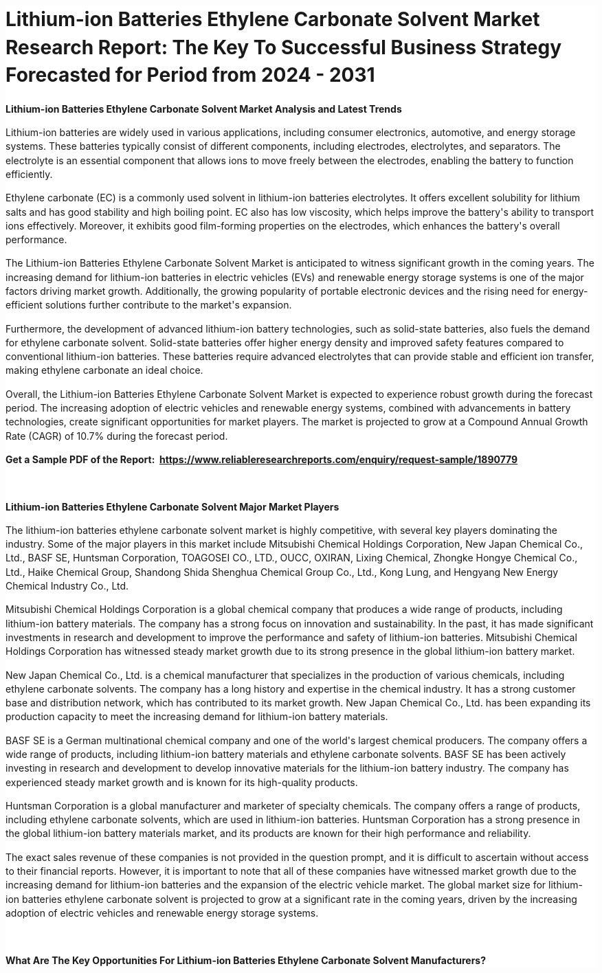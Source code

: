 <p><h1>Lithium-ion Batteries Ethylene Carbonate Solvent Market Research Report: The Key To Successful Business Strategy Forecasted for Period from 2024 - 2031</h1></p><p><strong>Lithium-ion Batteries Ethylene Carbonate Solvent Market Analysis and Latest Trends</strong></p>
<p><p>Lithium-ion batteries are widely used in various applications, including consumer electronics, automotive, and energy storage systems. These batteries typically consist of different components, including electrodes, electrolytes, and separators. The electrolyte is an essential component that allows ions to move freely between the electrodes, enabling the battery to function efficiently.</p><p>Ethylene carbonate (EC) is a commonly used solvent in lithium-ion batteries electrolytes. It offers excellent solubility for lithium salts and has good stability and high boiling point. EC also has low viscosity, which helps improve the battery's ability to transport ions effectively. Moreover, it exhibits good film-forming properties on the electrodes, which enhances the battery's overall performance.</p><p>The Lithium-ion Batteries Ethylene Carbonate Solvent Market is anticipated to witness significant growth in the coming years. The increasing demand for lithium-ion batteries in electric vehicles (EVs) and renewable energy storage systems is one of the major factors driving market growth. Additionally, the growing popularity of portable electronic devices and the rising need for energy-efficient solutions further contribute to the market's expansion.</p><p>Furthermore, the development of advanced lithium-ion battery technologies, such as solid-state batteries, also fuels the demand for ethylene carbonate solvent. Solid-state batteries offer higher energy density and improved safety features compared to conventional lithium-ion batteries. These batteries require advanced electrolytes that can provide stable and efficient ion transfer, making ethylene carbonate an ideal choice.</p><p>Overall, the Lithium-ion Batteries Ethylene Carbonate Solvent Market is expected to experience robust growth during the forecast period. The increasing adoption of electric vehicles and renewable energy systems, combined with advancements in battery technologies, create significant opportunities for market players. The market is projected to grow at a Compound Annual Growth Rate (CAGR) of 10.7% during the forecast period.</p></p>
<p><strong>Get a Sample PDF of the Report:&nbsp; <a href="https://www.reliableresearchreports.com/enquiry/request-sample/1890779">https://www.reliableresearchreports.com/enquiry/request-sample/1890779</a></strong></p>
<p>&nbsp;</p>
<p><strong>Lithium-ion Batteries Ethylene Carbonate Solvent Major Market Players</strong></p>
<p><p>The lithium-ion batteries ethylene carbonate solvent market is highly competitive, with several key players dominating the industry. Some of the major players in this market include Mitsubishi Chemical Holdings Corporation, New Japan Chemical Co., Ltd., BASF SE, Huntsman Corporation, TOAGOSEI CO., LTD., OUCC, OXIRAN, Lixing Chemical, Zhongke Hongye Chemical Co., Ltd., Haike Chemical Group, Shandong Shida Shenghua Chemical Group Co., Ltd., Kong Lung, and Hengyang New Energy Chemical Industry Co., Ltd.</p><p>Mitsubishi Chemical Holdings Corporation is a global chemical company that produces a wide range of products, including lithium-ion battery materials. The company has a strong focus on innovation and sustainability. In the past, it has made significant investments in research and development to improve the performance and safety of lithium-ion batteries. Mitsubishi Chemical Holdings Corporation has witnessed steady market growth due to its strong presence in the global lithium-ion battery market.</p><p>New Japan Chemical Co., Ltd. is a chemical manufacturer that specializes in the production of various chemicals, including ethylene carbonate solvents. The company has a long history and expertise in the chemical industry. It has a strong customer base and distribution network, which has contributed to its market growth. New Japan Chemical Co., Ltd. has been expanding its production capacity to meet the increasing demand for lithium-ion battery materials.</p><p>BASF SE is a German multinational chemical company and one of the world's largest chemical producers. The company offers a wide range of products, including lithium-ion battery materials and ethylene carbonate solvents. BASF SE has been actively investing in research and development to develop innovative materials for the lithium-ion battery industry. The company has experienced steady market growth and is known for its high-quality products.</p><p>Huntsman Corporation is a global manufacturer and marketer of specialty chemicals. The company offers a range of products, including ethylene carbonate solvents, which are used in lithium-ion batteries. Huntsman Corporation has a strong presence in the global lithium-ion battery materials market, and its products are known for their high performance and reliability.</p><p>The exact sales revenue of these companies is not provided in the question prompt, and it is difficult to ascertain without access to their financial reports. However, it is important to note that all of these companies have witnessed market growth due to the increasing demand for lithium-ion batteries and the expansion of the electric vehicle market. The global market size for lithium-ion batteries ethylene carbonate solvent is projected to grow at a significant rate in the coming years, driven by the increasing adoption of electric vehicles and renewable energy storage systems.</p></p>
<p>&nbsp;</p>
<p><strong>What Are The Key Opportunities For Lithium-ion Batteries Ethylene Carbonate Solvent Manufacturers?</strong></p>